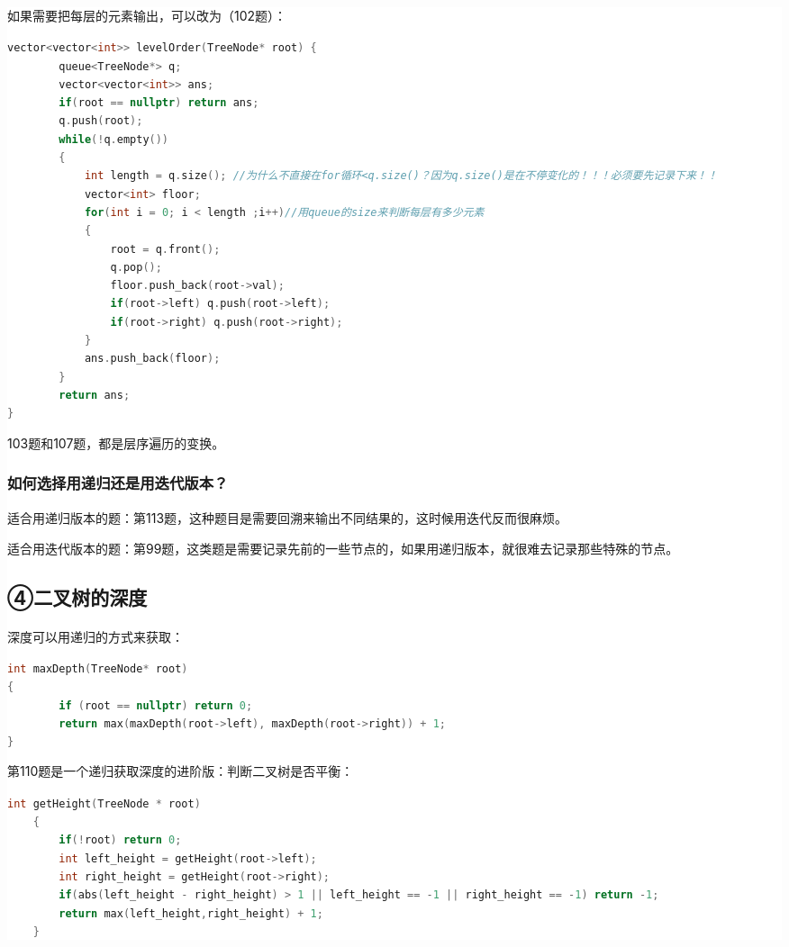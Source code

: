 
如果需要把每层的元素输出，可以改为（102题）：

```C++
vector<vector<int>> levelOrder(TreeNode* root) {
        queue<TreeNode*> q;
        vector<vector<int>> ans;
        if(root == nullptr) return ans;
        q.push(root);
        while(!q.empty())
        {
            int length = q.size(); //为什么不直接在for循环<q.size()？因为q.size()是在不停变化的！！！必须要先记录下来！！
            vector<int> floor;
            for(int i = 0; i < length ;i++)//用queue的size来判断每层有多少元素
            {
                root = q.front();
                q.pop();
                floor.push_back(root->val);
                if(root->left) q.push(root->left);
                if(root->right) q.push(root->right);
            }
            ans.push_back(floor);
        }
        return ans;
}
```

103题和107题，都是层序遍历的变换。

### 如何选择用递归还是用迭代版本？

适合用递归版本的题：第113题，这种题目是需要回溯来输出不同结果的，这时候用迭代反而很麻烦。

适合用迭代版本的题：第99题，这类题是需要记录先前的一些节点的，如果用递归版本，就很难去记录那些特殊的节点。

## ④二叉树的深度

深度可以用递归的方式来获取：

```C++
int maxDepth(TreeNode* root) 
{
        if (root == nullptr) return 0;
        return max(maxDepth(root->left), maxDepth(root->right)) + 1;
}
```

第110题是一个递归获取深度的进阶版：判断二叉树是否平衡：

```C++
int getHeight(TreeNode * root)
    {
        if(!root) return 0;
        int left_height = getHeight(root->left);
        int right_height = getHeight(root->right);
        if(abs(left_height - right_height) > 1 || left_height == -1 || right_height == -1) return -1;
        return max(left_height,right_height) + 1;
    }
```
